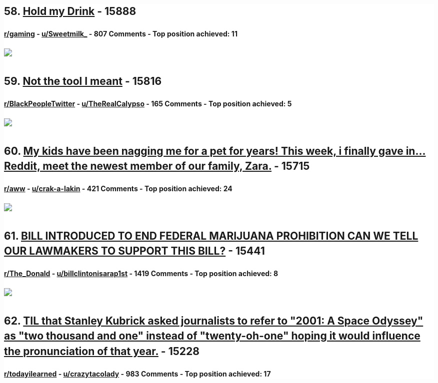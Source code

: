 ## 58. [Hold my Drink](http://reddit.com/r/gaming/comments/5ycns5/hold_my_drink/) - 15888
#### [r/gaming](http://reddit.com/r/gaming) - [u/Sweetmilk_](http://reddit.com/u/Sweetmilk_) - 807 Comments - Top position achieved: 11

<a href="https://i.redd.it/mlpmlr77d1ky.gif"><img src="https://b.thumbs.redditmedia.com/mI94L0cvWCu34HSBhC1-JYGoZO2iBVn7oS5oH2e7suk.jpg"></img></a>

## 59. [Not the tool I meant](http://reddit.com/r/BlackPeopleTwitter/comments/5yhxx6/not_the_tool_i_meant/) - 15816
#### [r/BlackPeopleTwitter](http://reddit.com/r/BlackPeopleTwitter) - [u/TheRealCalypso](http://reddit.com/u/TheRealCalypso) - 165 Comments - Top position achieved: 5

<a href="http://imgur.com/4jlse6C"><img src="https://b.thumbs.redditmedia.com/Ap9ORUEOdx0E_W1F8Cu7bCU1fV8Yg2YZs0mJVgILXrg.jpg"></img></a>

## 60. [My kids have been nagging me for a pet for years! This week, i finally gave in... Reddit, meet the newest member of our family, Zara.](http://reddit.com/r/aww/comments/5yf5v2/my_kids_have_been_nagging_me_for_a_pet_for_years/) - 15715
#### [r/aww](http://reddit.com/r/aww) - [u/crak-a-lakin](http://reddit.com/u/crak-a-lakin) - 421 Comments - Top position achieved: 24

<a href="https://i.reddituploads.com/c1e54e29818542f881b6b2b050bdb0b8?fit=max&amp;h=1536&amp;w=1536&amp;s=35b5fcefea7ce8b86492ea602961213d"><img src="https://b.thumbs.redditmedia.com/afneqRmPJ1aeHS1k7wO3gCQB66yASegc2zlUiGhIFOM.jpg"></img></a>

## 61. [BILL INTRODUCED TO END FEDERAL MARIJUANA PROHIBITION CAN WE TELL OUR LAWMAKERS TO SUPPORT THIS BILL?](http://reddit.com/r/The_Donald/comments/5yeft4/bill_introduced_to_end_federal_marijuana/) - 15441
#### [r/The_Donald](http://reddit.com/r/The_Donald) - [u/billclintonisarap1st](http://reddit.com/u/billclintonisarap1st) - 1419 Comments - Top position achieved: 8

<a href="http://salsa3.salsalabs.com/o/51046/p/dia/action3/common/public/?action_KEY=20108"><img src="https://b.thumbs.redditmedia.com/vLvP8x8g4W7MJyCTBqL7bruNWxOF4bRREiIYp6DRaiY.jpg"></img></a>

## 62. [TIL that Stanley Kubrick asked journalists to refer to "2001: A Space Odyssey" as "two thousand and one" instead of "twenty-oh-one" hoping it would influence the pronunciation of that year.](http://reddit.com/r/todayilearned/comments/5ygi7j/til_that_stanley_kubrick_asked_journalists_to/) - 15228
#### [r/todayilearned](http://reddit.com/r/todayilearned) - [u/crazytacolady](http://reddit.com/u/crazytacolady) - 983 Comments - Top position achieved: 17
